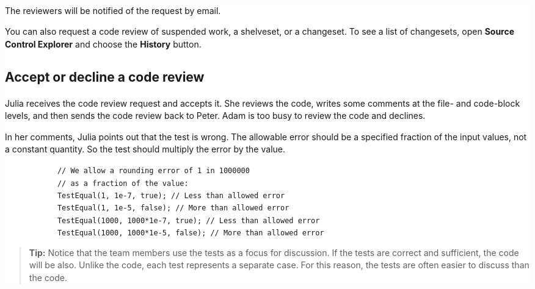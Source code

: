 The reviewers will be notified of the request by email.

You can also request a code review of suspended work, a shelveset, or a changeset. To see a list of changesets, open **Source Control Explorer** and choose the **History** button.

## Accept or decline a code review

Julia receives the code review request and accepts it. She reviews the code, writes some comments at the file- and code-block levels, and then sends the code review back to Peter. Adam is too busy to review the code and declines.

In her comments, Julia points out that the test is wrong. The allowable error should be a specified fraction of the input values, not a constant quantity. So the test should multiply the error by the value.

                // We allow a rounding error of 1 in 1000000
                // as a fraction of the value:
                TestEqual(1, 1e-7, true); // Less than allowed error
                TestEqual(1, 1e-5, false); // More than allowed error
                TestEqual(1000, 1000*1e-7, true); // Less than allowed error
                TestEqual(1000, 1000*1e-5, false); // More than allowed error

>**Tip:**
>  Notice that the team members use the tests as a focus for discussion. If the tests are correct and sufficient, the code will be also. Unlike the code, each test represents a separate case. For this reason, the tests are often easier to discuss than the code.

### 